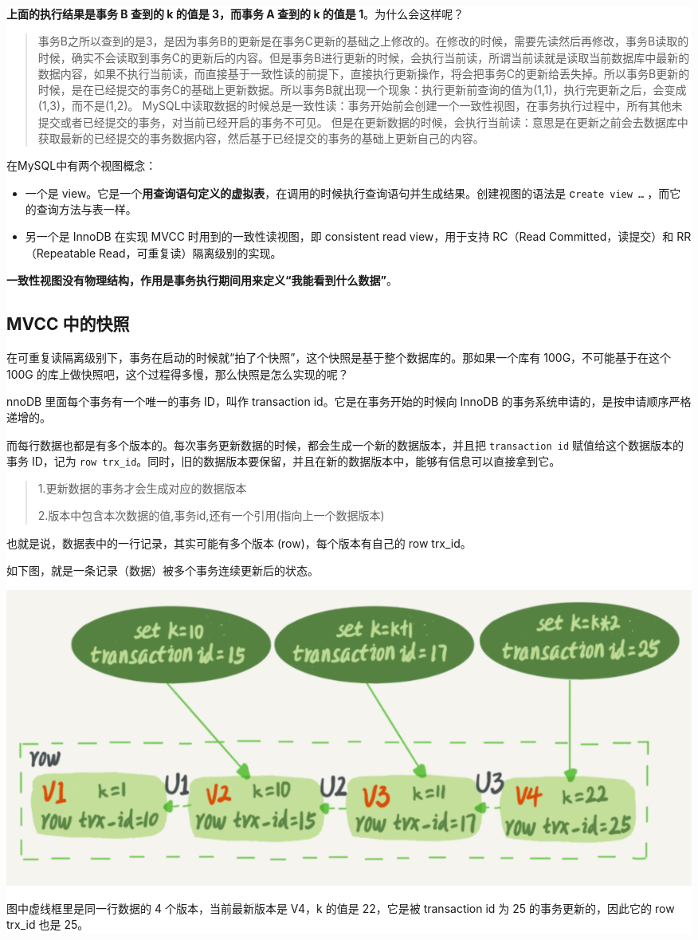 **上面的执行结果是事务 B 查到的 k 的值是 3，而事务 A 查到的 k 的值是 1**。为什么会这样呢？

> 事务B之所以查到的是3，是因为事务B的更新是在事务C更新的基础之上修改的。在修改的时候，需要先读然后再修改，事务B读取的时候，确实不会读取到事务C的更新后的内容。但是事务B进行更新的时候，会执行当前读，所谓当前读就是读取当前数据库中最新的数据内容，如果不执行当前读，而直接基于一致性读的前提下，直接执行更新操作，将会把事务C的更新给丢失掉。所以事务B更新的时候，是在已经提交的事务C的基础上更新数据。所以事务B就出现一个现象：执行更新前查询的值为(1,1)，执行完更新之后，会变成(1,3)，而不是(1,2)。 MySQL中读取数据的时候总是一致性读：事务开始前会创建一个一致性视图，在事务执行过程中，所有其他未提交或者已经提交的事务，对当前已经开启的事务不可见。 但是在更新数据的时候，会执行当前读：意思是在更新之前会去数据库中获取最新的已经提交的事务数据内容，然后基于已经提交的事务的基础上更新自己的内容。

在MySQL中有两个视图概念：

- 一个是 view。它是一个**用查询语句定义的虚拟表**，在调用的时候执行查询语句并生成结果。创建视图的语法是 c`reate view …` ，而它的查询方法与表一样。

- 另一个是 InnoDB 在实现 MVCC 时用到的一致性读视图，即 consistent read view，用于支持 RC（Read Committed，读提交）和 RR（Repeatable Read，可重复读）隔离级别的实现。

**一致性视图没有物理结构，作用是事务执行期间用来定义“我能看到什么数据”**。

## MVCC 中的快照

在可重复读隔离级别下，事务在启动的时候就“拍了个快照”，这个快照是基于整个数据库的。那如果一个库有 100G，不可能基于在这个 100G 的库上做快照吧，这个过程得多慢，那么快照是怎么实现的呢？

nnoDB 里面每个事务有一个唯一的事务 ID，叫作 transaction id。它是在事务开始的时候向 InnoDB 的事务系统申请的，是按申请顺序严格递增的。

而每行数据也都是有多个版本的。每次事务更新数据的时候，都会生成一个新的数据版本，并且把 `transaction id` 赋值给这个数据版本的事务 ID，记为 `row trx_id`。同时，旧的数据版本要保留，并且在新的数据版本中，能够有信息可以直接拿到它。

> 1.更新数据的事务才会生成对应的数据版本 
>
> 2.版本中包含本次数据的值,事务id,还有一个引用(指向上一个数据版本)

也就是说，数据表中的一行记录，其实可能有多个版本 (row)，每个版本有自己的 row trx_id。

如下图，就是一条记录（数据）被多个事务连续更新后的状态。

![image-20201205173752322](assets/image-20201205173752322.png)

图中虚线框里是同一行数据的 4 个版本，当前最新版本是 V4，k 的值是 22，它是被 transaction id 为 25 的事务更新的，因此它的 row trx_id 也是 25。
